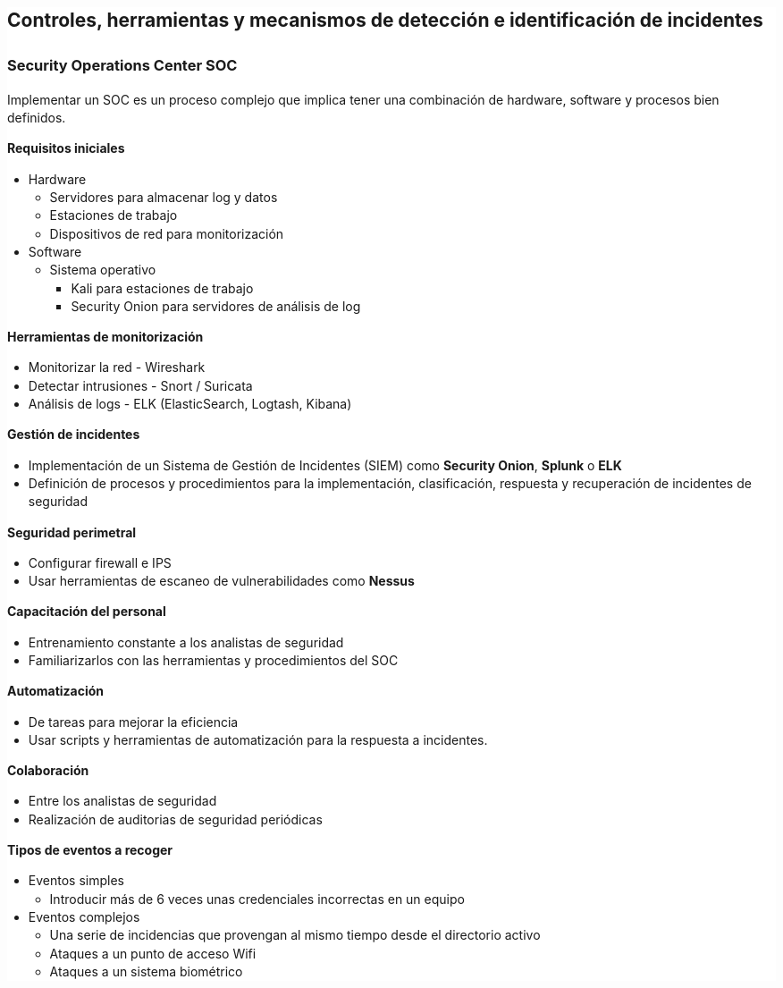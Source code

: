 
## Controles, herramientas y mecanismos de detección e identificación de incidentes


### Security Operations Center SOC

Implementar un SOC es un proceso complejo que implica tener una combinación de hardware, software y procesos bien definidos.

**Requisitos iniciales**
- Hardware
	- Servidores para almacenar log y datos
	- Estaciones de trabajo
	- Dispositivos de red para monitorización
- Software
	- Sistema operativo
		- Kali para estaciones de trabajo
		- Security Onion para servidores de análisis de log

**Herramientas de monitorización**
- Monitorizar la red - Wireshark
- Detectar intrusiones - Snort / Suricata
- Análisis de logs - ELK (ElasticSearch, Logtash, Kibana)

**Gestión de incidentes**
- Implementación de un Sistema de Gestión de Incidentes (SIEM) como **Security Onion**, **Splunk** o **ELK**
- Definición de procesos y procedimientos para la implementación, clasificación, respuesta y recuperación de incidentes de seguridad

**Seguridad perimetral**
- Configurar firewall e IPS
- Usar herramientas de escaneo de vulnerabilidades como **Nessus**

**Capacitación del personal**
- Entrenamiento constante a los analistas de seguridad
- Familiarizarlos con las herramientas y procedimientos del SOC

**Automatización**
- De tareas para mejorar la eficiencia
- Usar scripts y herramientas de automatización para la respuesta a incidentes.

**Colaboración**
- Entre los analistas de seguridad
- Realización de auditorias de seguridad periódicas


**Tipos de eventos a recoger**

- Eventos simples
	- Introducir más de 6 veces unas credenciales incorrectas en un equipo
- Eventos complejos
	- Una serie de incidencias que provengan al mismo tiempo desde el directorio activo 
	- Ataques a un punto de acceso Wifi
	- Ataques a un sistema biométrico
